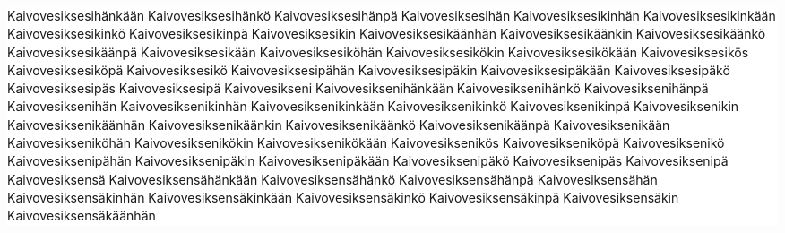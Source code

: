 Kaivovesiksesihänkään
Kaivovesiksesihänkö
Kaivovesiksesihänpä
Kaivovesiksesihän
Kaivovesiksesikinhän
Kaivovesiksesikinkään
Kaivovesiksesikinkö
Kaivovesiksesikinpä
Kaivovesiksesikin
Kaivovesiksesikäänhän
Kaivovesiksesikäänkin
Kaivovesiksesikäänkö
Kaivovesiksesikäänpä
Kaivovesiksesikään
Kaivovesiksesiköhän
Kaivovesiksesikökin
Kaivovesiksesikökään
Kaivovesiksesikös
Kaivovesiksesiköpä
Kaivovesiksesikö
Kaivovesiksesipähän
Kaivovesiksesipäkin
Kaivovesiksesipäkään
Kaivovesiksesipäkö
Kaivovesiksesipäs
Kaivovesiksesipä
Kaivovesikseni
Kaivovesiksenihänkään
Kaivovesiksenihänkö
Kaivovesiksenihänpä
Kaivovesiksenihän
Kaivovesiksenikinhän
Kaivovesiksenikinkään
Kaivovesiksenikinkö
Kaivovesiksenikinpä
Kaivovesiksenikin
Kaivovesiksenikäänhän
Kaivovesiksenikäänkin
Kaivovesiksenikäänkö
Kaivovesiksenikäänpä
Kaivovesiksenikään
Kaivovesikseniköhän
Kaivovesiksenikökin
Kaivovesiksenikökään
Kaivovesiksenikös
Kaivovesikseniköpä
Kaivovesiksenikö
Kaivovesiksenipähän
Kaivovesiksenipäkin
Kaivovesiksenipäkään
Kaivovesiksenipäkö
Kaivovesiksenipäs
Kaivovesiksenipä
Kaivovesiksensä
Kaivovesiksensähänkään
Kaivovesiksensähänkö
Kaivovesiksensähänpä
Kaivovesiksensähän
Kaivovesiksensäkinhän
Kaivovesiksensäkinkään
Kaivovesiksensäkinkö
Kaivovesiksensäkinpä
Kaivovesiksensäkin
Kaivovesiksensäkäänhän